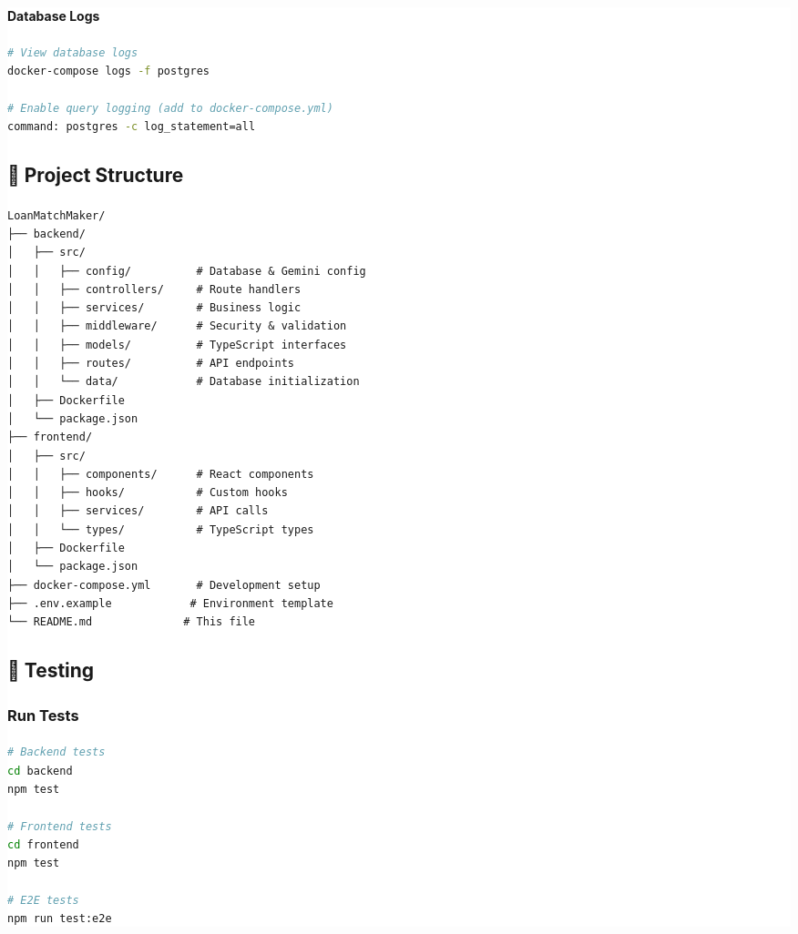 #### Database Logs
```bash
# View database logs
docker-compose logs -f postgres

# Enable query logging (add to docker-compose.yml)
command: postgres -c log_statement=all
```

## 📁 Project Structure

```
LoanMatchMaker/
├── backend/
│   ├── src/
│   │   ├── config/          # Database & Gemini config
│   │   ├── controllers/     # Route handlers
│   │   ├── services/        # Business logic
│   │   ├── middleware/      # Security & validation
│   │   ├── models/          # TypeScript interfaces
│   │   ├── routes/          # API endpoints
│   │   └── data/            # Database initialization
│   ├── Dockerfile
│   └── package.json
├── frontend/
│   ├── src/
│   │   ├── components/      # React components
│   │   ├── hooks/           # Custom hooks
│   │   ├── services/        # API calls
│   │   └── types/           # TypeScript types
│   ├── Dockerfile
│   └── package.json
├── docker-compose.yml       # Development setup
├── .env.example            # Environment template
└── README.md              # This file
```

## 🧪 Testing

### Run Tests
```bash
# Backend tests
cd backend
npm test

# Frontend tests  
cd frontend
npm test

# E2E tests
npm run test:e2e
```
